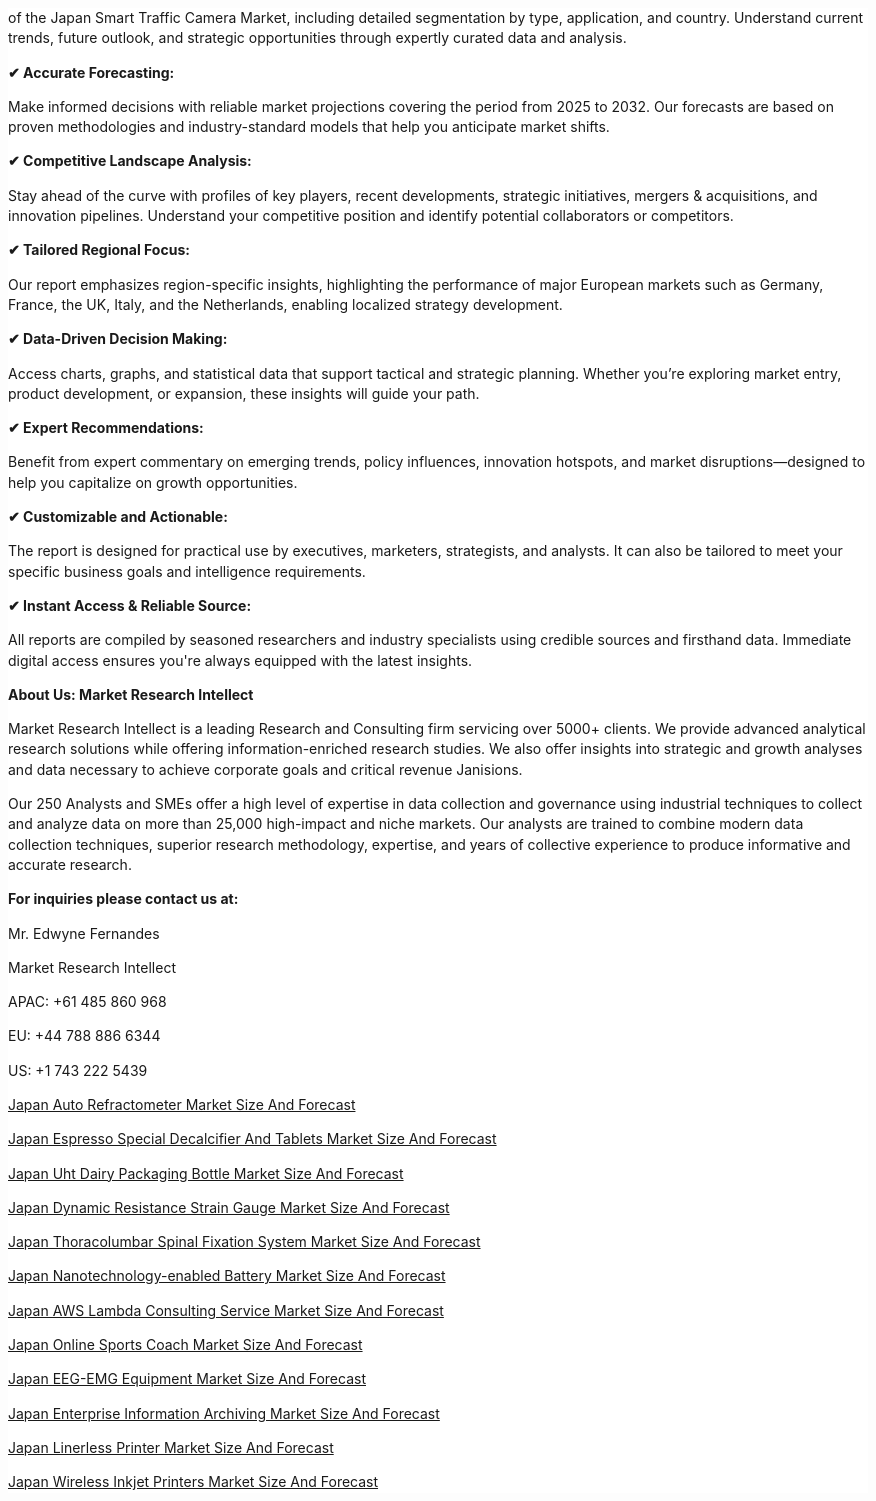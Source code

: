 of the Japan Smart Traffic Camera Market, including detailed segmentation by type, application, and country. Understand current trends, future outlook, and strategic opportunities through expertly curated data and analysis.</p><p><strong>✔ Accurate Forecasting:</strong></p><p>Make informed decisions with reliable market projections covering the period from 2025 to 2032. Our forecasts are based on proven methodologies and industry-standard models that help you anticipate market shifts.</p><p><strong>✔ Competitive Landscape Analysis:</strong></p><p>Stay ahead of the curve with profiles of key players, recent developments, strategic initiatives, mergers &amp; acquisitions, and innovation pipelines. Understand your competitive position and identify potential collaborators or competitors.</p><p><strong>✔ Tailored Regional Focus:</strong></p><p>Our report emphasizes region-specific insights, highlighting the performance of major European markets such as Germany, France, the UK, Italy, and the Netherlands, enabling localized strategy development.</p><p><strong>✔ Data-Driven Decision Making:</strong></p><p>Access charts, graphs, and statistical data that support tactical and strategic planning. Whether you&rsquo;re exploring market entry, product development, or expansion, these insights will guide your path.</p><p><strong>✔ Expert Recommendations:</strong></p><p>Benefit from expert commentary on emerging trends, policy influences, innovation hotspots, and market disruptions&mdash;designed to help you capitalize on growth opportunities.</p><p><strong>✔ Customizable and Actionable:</strong></p><p>The report is designed for practical use by executives, marketers, strategists, and analysts. It can also be tailored to meet your specific business goals and intelligence requirements.</p><p><strong>✔ Instant Access &amp; Reliable Source:</strong></p><p>All reports are compiled by seasoned researchers and industry specialists using credible sources and firsthand data. Immediate digital access ensures you're always equipped with the latest insights.</p><p><strong><span class="font-[700]">About Us: Market Research Intellect</span></strong></p><p><span class="">Market Research Intellect is a leading Research and Consulting firm servicing over 5000+ clients. We provide advanced analytical research solutions while offering information-enriched research studies.&nbsp;</span>We also offer insights into strategic and growth analyses and data necessary to achieve corporate goals and critical revenue Janisions.</p><p><span class="">Our 250 Analysts and SMEs offer a high level of expertise in data collection and governance using industrial techniques to collect and analyze data on more than 25,000 high-impact and niche markets. Our analysts are trained to combine modern data collection techniques, superior research methodology, expertise, and years of collective experience to produce informative and accurate research.</span></p><p><strong>For inquiries please contact us at:</strong></p><p>Mr. Edwyne Fernandes</p><p>Market Research Intellect</p><p>APAC: +61 485 860 968</p><p>EU: +44 788 886 6344</p><p>US: +1 743 222 5439</p><p><a href="https://github.com/mriwork1/B/blob/main/Auto-Refractometer-Market/Auto-Refractometer-Market.md">Japan Auto Refractometer Market Size And Forecast</a></p><p><a href="https://github.com/mriwork1/report/blob/main/Espresso-Special-Decalcifier-And-Tablets-Market/Espresso-Special-Decalcifier-And-Tablets-Market.md">Japan Espresso Special Decalcifier And Tablets Market Size And Forecast</a></p><p><a href="https://github.com/mriwork1/News/blob/main/Uht-Dairy-Packaging-Bottle-Market/Uht-Dairy-Packaging-Bottle-Market.md">Japan Uht Dairy Packaging Bottle Market Size And Forecast</a></p><p><a href="https://github.com/mriwork1/A/blob/main/Dynamic-Resistance-Strain-Gauge-Market/Dynamic-Resistance-Strain-Gauge-Market.md">Japan Dynamic Resistance Strain Gauge Market Size And Forecast</a></p><p><a href="https://github.com/mriwork1/B/blob/main/Thoracolumbar-Spinal-Fixation-System-Market/Thoracolumbar-Spinal-Fixation-System-Market.md">Japan Thoracolumbar Spinal Fixation System Market Size And Forecast</a></p><p><a href="https://github.com/mriwork1/report/blob/main/Nanotechnology-enabled-Battery-Market/Nanotechnology-enabled-Battery-Market.md">Japan Nanotechnology-enabled Battery Market Size And Forecast</a></p><p><a href="https://github.com/mriwork1/News/blob/main/AWS-Lambda-Consulting-Service-Market/AWS-Lambda-Consulting-Service-Market.md">Japan AWS Lambda Consulting Service Market Size And Forecast</a></p><p><a href="https://github.com/mriwork1/A/blob/main/Online-Sports-Coach-Market/Online-Sports-Coach-Market.md">Japan Online Sports Coach Market Size And Forecast</a></p><p><a href="https://github.com/mriwork1/M1/blob/main/EEG-EMG-Equipment-Market/EEG-EMG-Equipment-Market.md">Japan EEG-EMG Equipment Market Size And Forecast</a></p><p><a href="https://github.com/mriwork1/B/blob/main/Enterprise-Information-Archiving-Market/Enterprise-Information-Archiving-Market.md">Japan Enterprise Information Archiving Market Size And Forecast</a></p><p><a href="https://github.com/mriwork1/report/blob/main/Linerless-Printer-Market/Linerless-Printer-Market.md">Japan Linerless Printer Market Size And Forecast</a></p><p><a href="https://github.com/mriwork1/News/blob/main/Wireless-Inkjet-Printers-Market/Wireless-Inkjet-Printers-Market.md">Japan Wireless Inkjet Printers Market Size And Forecast</a></p>
